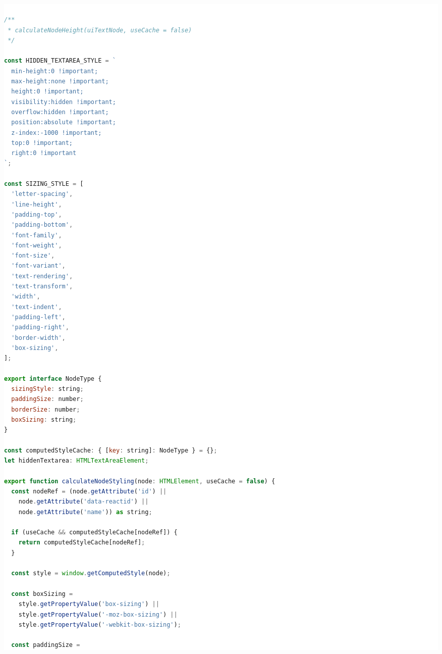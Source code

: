 ```js

/**
 * calculateNodeHeight(uiTextNode, useCache = false)
 */

const HIDDEN_TEXTAREA_STYLE = `
  min-height:0 !important;
  max-height:none !important;
  height:0 !important;
  visibility:hidden !important;
  overflow:hidden !important;
  position:absolute !important;
  z-index:-1000 !important;
  top:0 !important;
  right:0 !important
`;

const SIZING_STYLE = [
  'letter-spacing',
  'line-height',
  'padding-top',
  'padding-bottom',
  'font-family',
  'font-weight',
  'font-size',
  'font-variant',
  'text-rendering',
  'text-transform',
  'width',
  'text-indent',
  'padding-left',
  'padding-right',
  'border-width',
  'box-sizing',
];

export interface NodeType {
  sizingStyle: string;
  paddingSize: number;
  borderSize: number;
  boxSizing: string;
}

const computedStyleCache: { [key: string]: NodeType } = {};
let hiddenTextarea: HTMLTextAreaElement;

export function calculateNodeStyling(node: HTMLElement, useCache = false) {
  const nodeRef = (node.getAttribute('id') ||
    node.getAttribute('data-reactid') ||
    node.getAttribute('name')) as string;

  if (useCache && computedStyleCache[nodeRef]) {
    return computedStyleCache[nodeRef];
  }

  const style = window.getComputedStyle(node);

  const boxSizing =
    style.getPropertyValue('box-sizing') ||
    style.getPropertyValue('-moz-box-sizing') ||
    style.getPropertyValue('-webkit-box-sizing');

  const paddingSize =
```

  [id: number]: number;
